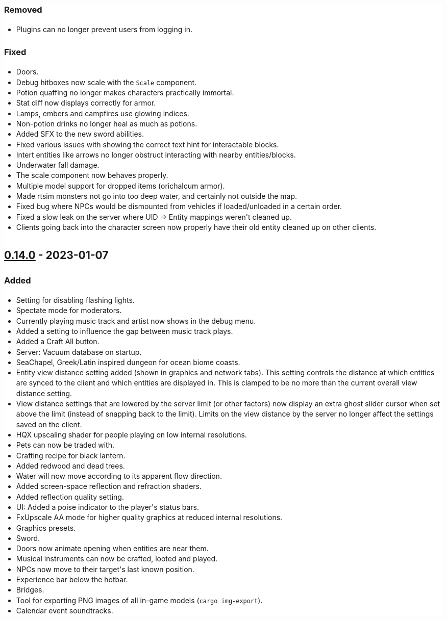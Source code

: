 ### Removed

- Plugins can no longer prevent users from logging in.

### Fixed

- Doors.
- Debug hitboxes now scale with the `Scale` component.
- Potion quaffing no longer makes characters practically immortal.
- Stat diff now displays correctly for armor.
- Lamps, embers and campfires use glowing indices.
- Non-potion drinks no longer heal as much as potions.
- Added SFX to the new sword abilities.
- Fixed various issues with showing the correct text hint for interactable blocks.
- Intert entities like arrows no longer obstruct interacting with nearby entities/blocks.
- Underwater fall damage.
- The scale component now behaves properly.
- Multiple model support for dropped items (orichalcum armor).
- Made rtsim monsters not go into too deep water, and certainly not outside the map.
- Fixed bug where NPCs would be dismounted from vehicles if loaded/unloaded in a certain order.
- Fixed a slow leak on the server where UID -> Entity mappings weren't cleaned up.
- Clients going back into the character screen now properly have their old entity cleaned up on other clients.

## [0.14.0] - 2023-01-07

### Added

- Setting for disabling flashing lights.
- Spectate mode for moderators.
- Currently playing music track and artist now shows in the debug menu.
- Added a setting to influence the gap between music track plays.
- Added a Craft All button.
- Server: Vacuum database on startup.
- SeaChapel, Greek/Latin inspired dungeon for ocean biome coasts.
- Entity view distance setting added (shown in graphics and network tabs).
  This setting controls the distance at which entities are synced to the client
  and which entities are displayed in.
  This is clamped to be no more than the current overall view distance setting.
- View distance settings that are lowered by the server limit (or other factors)
  now display an extra ghost slider cursor when set above the limit
  (instead of snapping back to the limit).
  Limits on the view distance by the server no longer affect the settings saved on the client.
- HQX upscaling shader for people playing on low internal resolutions.
- Pets can now be traded with.
- Crafting recipe for black lantern.
- Added redwood and dead trees.
- Water will now move according to its apparent flow direction.
- Added screen-space reflection and refraction shaders.
- Added reflection quality setting.
- UI: Added a poise indicator to the player's status bars.
- FxUpscale AA mode for higher quality graphics at reduced internal resolutions.
- Graphics presets.
- Sword.
- Doors now animate opening when entities are near them.
- Musical instruments can now be crafted, looted and played.
- NPCs now move to their target's last known position.
- Experience bar below the hotbar.
- Bridges.
- Tool for exporting PNG images of all in-game models (`cargo img-export`).
- Calendar event soundtracks.


[unreleased]: https://gitlab.com/veloren/veloren/compare?from=v0.16.0&to=master
[0.16.0]: https://gitlab.com/veloren/veloren/compare?from=v0.15.0&to=v0.16.0
[0.15.0]: https://gitlab.com/veloren/veloren/compare?from=v0.14.0&to=v0.15.0
[0.14.0]: https://gitlab.com/veloren/veloren/compare?from=v0.13.0&to=v0.14.0
[0.13.0]: https://gitlab.com/veloren/veloren/compare?from=v0.12.0&to=v0.13.0
[0.12.0]: https://gitlab.com/veloren/veloren/compare?from=v0.11.0&to=v0.12.0
[0.11.0]: https://gitlab.com/veloren/veloren/compare?from=v0.10.0&to=v0.11.0
[0.10.0]: https://gitlab.com/veloren/veloren/compare?from=v0.9.0&to=v0.10.0
[0.9.0]: https://gitlab.com/veloren/veloren/compare?from=v0.8.0&to=v0.9.0
[0.8.0]: https://gitlab.com/veloren/veloren/compare?from=v0.7.0&to=v0.8.0
[0.7.0]: https://gitlab.com/veloren/veloren/compare?from=v0.6.0&to=v0.7.0
[0.6.0]: https://gitlab.com/veloren/veloren/compare?from=v0.5.0&to=v0.6.0
[0.5.0]: https://gitlab.com/veloren/veloren/compare?from=v0.4.0&to=v0.5.0
[0.4.0]: https://gitlab.com/veloren/veloren/compare?from=v0.3.0&to=v0.4.0
[0.3.0]: https://gitlab.com/veloren/veloren/compare?from=v0.2.0&to=v0.3.0
[0.2.0]: https://gitlab.com/veloren/veloren/compare?from=7d17f8b67a2a6d5aa00730f028cedc430fd5075a&to=v0.2.0
[0.1.0]: https://gitlab.com/veloren/game